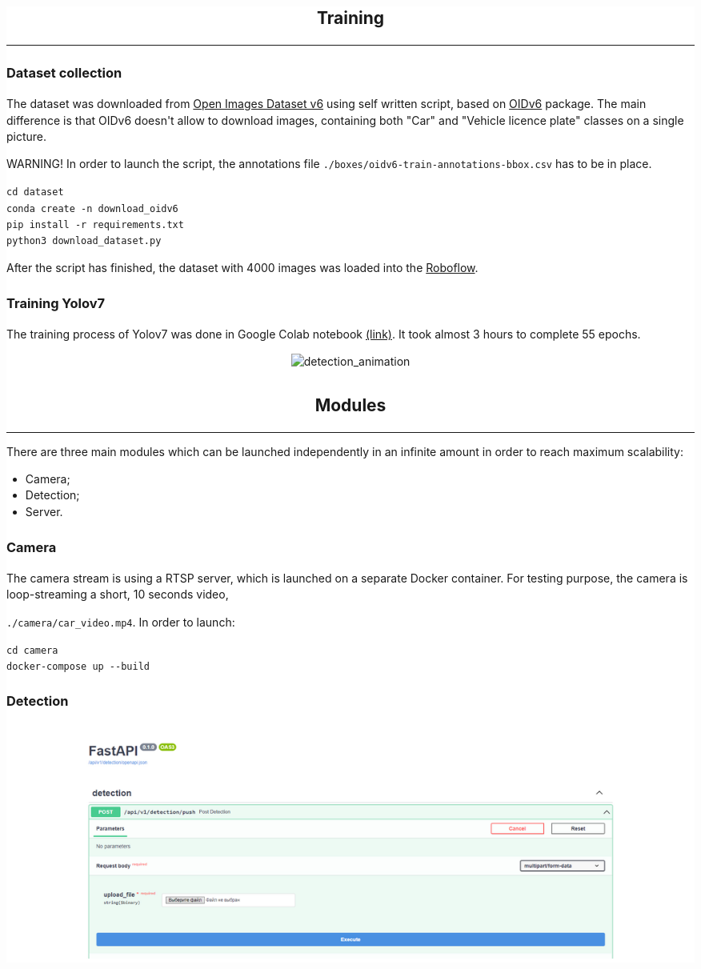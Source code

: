 <h2 align="center">Training</h2>
<hr>
<h3>Dataset collection</h3>
The dataset was downloaded from <a href="https://storage.googleapis.com/openimages/web/download.html">Open Images Dataset v6</a> using self written script, based on <a href="https://github.com/DmitryRyumin/OIDv6">OIDv6</a> package.
The main difference is that OIDv6 doesn't allow to download images, containing both "Car" and "Vehicle licence plate" classes on a single picture. 

WARNING! In order to launch the script, the annotations file ``./boxes/oidv6-train-annotations-bbox.csv`` has to be in place.

```
cd dataset
conda create -n download_oidv6
pip install -r requirements.txt
python3 download_dataset.py
```
After the script has finished, the dataset with 4000 images was loaded into the <a href="https://roboflow.com/">Roboflow</a>.

<h3>Training Yolov7</h3>
The training process of Yolov7 was done in Google Colab notebook <a href="https://github.com/arthurkazaryan/licence_plate_detection/blob/main/detection/YOLOv7_train.ipynb">(link)</a>. 
It took almost 3 hours to complete 55 epochs.
<p align="center"><img src="./misc/detection_animation.gif" alt="detection_animation" width="70%"></p>

<h2 align="center">Modules</h2>
<hr>
There are three main modules which can be launched independently in an infinite amount in order to reach maximum scalability:
<ul>
<li>Camera;</li>
<li>Detection;</li>
<li>Server.</li>
</ul>

<h3>Camera</h3>
The camera stream is using a RTSP server, which is launched on a separate Docker container.
For testing purpose, the camera is loop-streaming a short, 10 seconds video, 

``./camera/car_video.mp4``. In order to launch:

```
cd camera
docker-compose up --build
```

<h3>Detection</h3>
<img src="./detection/misc/main.jpg" alt="main" width="100%">
